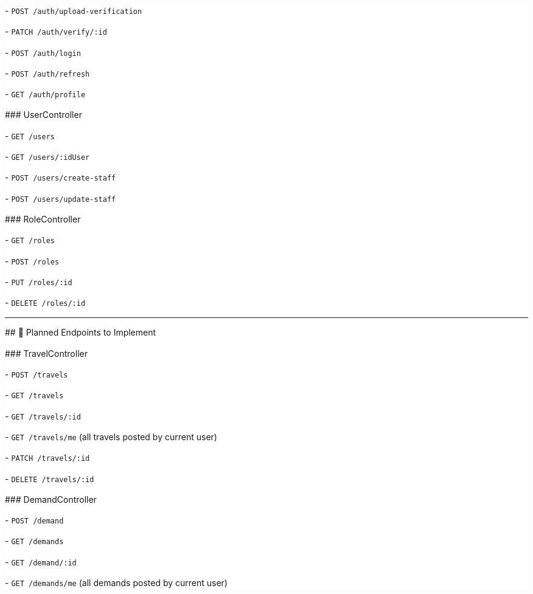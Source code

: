 \- `POST /auth/upload-verification`

\- `PATCH /auth/verify/:id`

\- `POST /auth/login`

\- `POST /auth/refresh`

\- `GET /auth/profile`



\### UserController

\- `GET /users`

\- `GET /users/:idUser`

\- `POST /users/create-staff`

\- `POST /users/update-staff`



\### RoleController

\- `GET /roles`

\- `POST /roles`

\- `PUT /roles/:id`

\- `DELETE /roles/:id`



---



\## 📌 Planned Endpoints to Implement



\### TravelController

\- `POST /travels`

\- `GET /travels`

\- `GET /travels/:id`

\- `GET /travels/me` (all travels posted by current user)

\- `PATCH /travels/:id`

\- `DELETE /travels/:id`



\### DemandController

\- `POST /demand`

\- `GET /demands`

\- `GET /demand/:id`

\- `GET /demands/me` (all demands posted by current user)
